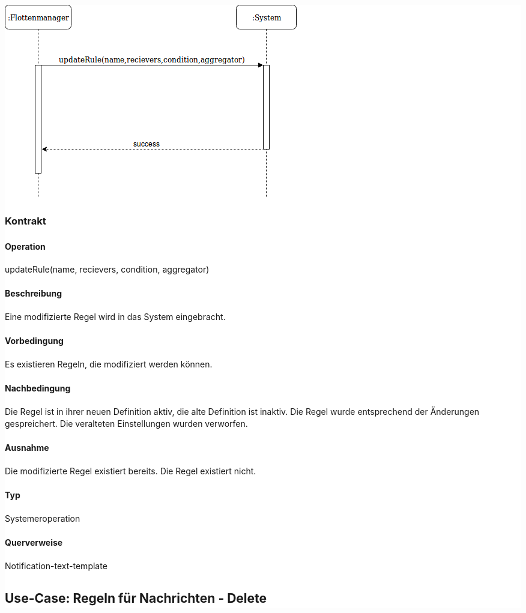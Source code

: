 ![update-rule](update-rule.png)

### Kontrakt

#### Operation

updateRule(name, recievers, condition, aggregator)

#### Beschreibung

Eine modifizierte Regel wird in das System eingebracht.

#### Vorbedingung

Es existieren Regeln, die modifiziert werden können.

#### Nachbedingung

Die Regel ist in ihrer neuen Definition aktiv, die alte Definition ist inaktiv.
Die Regel wurde entsprechend der Änderungen gespreichert. Die veralteten Einstellungen wurden verworfen.

#### Ausnahme

Die modifizierte Regel existiert bereits.
Die Regel existiert nicht.

#### Typ

Systemeroperation

#### Querverweise

Notification-text-template

## Use-Case: Regeln für Nachrichten - Delete
